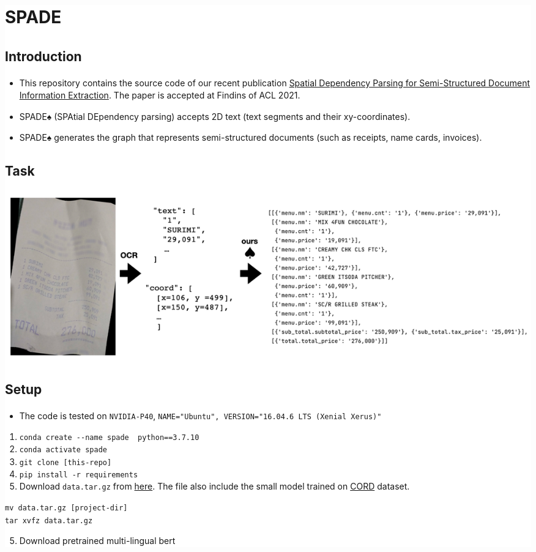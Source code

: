 # SPADE

## Introduction

- This repository contains the source code of our recent publication
  [Spatial Dependency Parsing for Semi-Structured Document Information Extraction](https://arxiv.org/abs/2005.00642).
  The paper is accepted at Findins of ACL 2021.

- SPADE♠️ (SPAtial DEpendency parsing) accepts 2D text (text segments and their xy-coordinates).
- SPADE♠ generates the graph that represents semi-structured documents (such as receipts, name cards, invoices).

## Task

![img_1.png](misc/img_1.png)

## Setup

- The code is tested on `NVIDIA-P40`,
  `NAME="Ubuntu", VERSION="16.04.6 LTS (Xenial Xerus)"`

1. `conda create --name spade  python==3.7.10`
2. `conda activate spade`
3. `git clone [this-repo]`
4. `pip install -r requirements`
5. Download  `data.tar.gz` from [here](https://drive.google.com/file/d/1863IJuyxFh82wTfxrUQ-Jk5NTTbHYsfK/view?usp=sharing). The file also include the small model trained
   on [CORD](https://github.com/clovaai/cord) dataset.

  ```
  mv data.tar.gz [project-dir]
  tar xvfz data.tar.gz
  ```

5. Download pretrained multi-lingual bert
